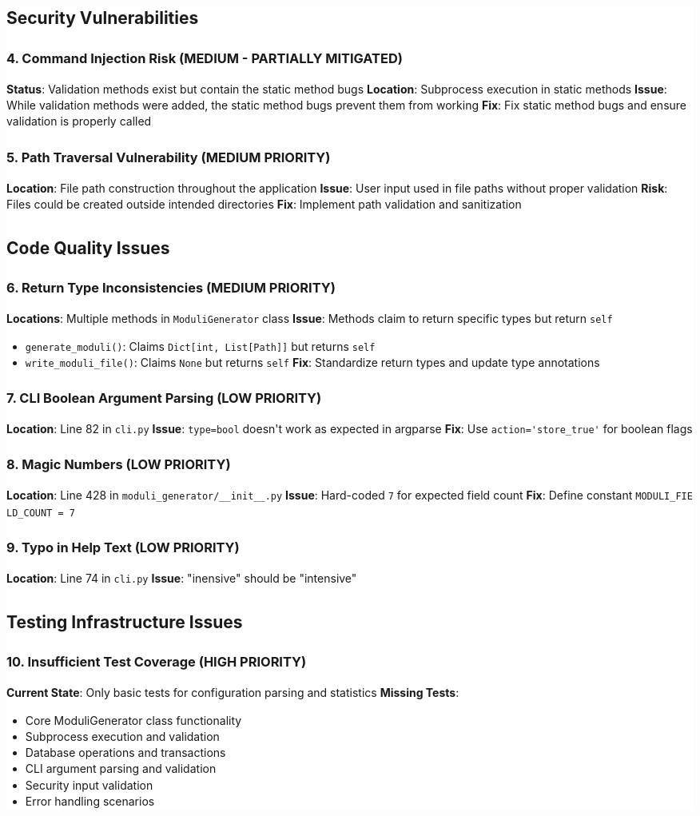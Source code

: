 ## Security Vulnerabilities

### 4. Command Injection Risk (MEDIUM - PARTIALLY MITIGATED)
**Status**: Validation methods exist but contain the static method bugs
**Location**: Subprocess execution in static methods
**Issue**: While validation methods were added, the static method bugs prevent them from working
**Fix**: Fix static method bugs and ensure validation is properly called

### 5. Path Traversal Vulnerability (MEDIUM PRIORITY)
**Location**: File path construction throughout the application
**Issue**: User input used in file paths without proper validation
**Risk**: Files could be created outside intended directories
**Fix**: Implement path validation and sanitization

## Code Quality Issues

### 6. Return Type Inconsistencies (MEDIUM PRIORITY)
**Locations**: Multiple methods in `ModuliGenerator` class
**Issue**: Methods claim to return specific types but return `self`
- `generate_moduli()`: Claims `Dict[int, List[Path]]` but returns `self`
- `write_moduli_file()`: Claims `None` but returns `self`
**Fix**: Standardize return types and update type annotations

### 7. CLI Boolean Argument Parsing (LOW PRIORITY)
**Location**: Line 82 in `cli.py`
**Issue**: `type=bool` doesn't work as expected in argparse
**Fix**: Use `action='store_true'` for boolean flags

### 8. Magic Numbers (LOW PRIORITY)
**Location**: Line 428 in `moduli_generator/__init__.py`
**Issue**: Hard-coded `7` for expected field count
**Fix**: Define constant `MODULI_FIELD_COUNT = 7`

### 9. Typo in Help Text (LOW PRIORITY)
**Location**: Line 74 in `cli.py`
**Issue**: "inensive" should be "intensive"

## Testing Infrastructure Issues

### 10. Insufficient Test Coverage (HIGH PRIORITY)
**Current State**: Only basic tests for configuration parsing and statistics
**Missing Tests**:
- Core ModuliGenerator class functionality
- Subprocess execution and validation
- Database operations and transactions
- CLI argument parsing and validation
- Security input validation
- Error handling scenarios
